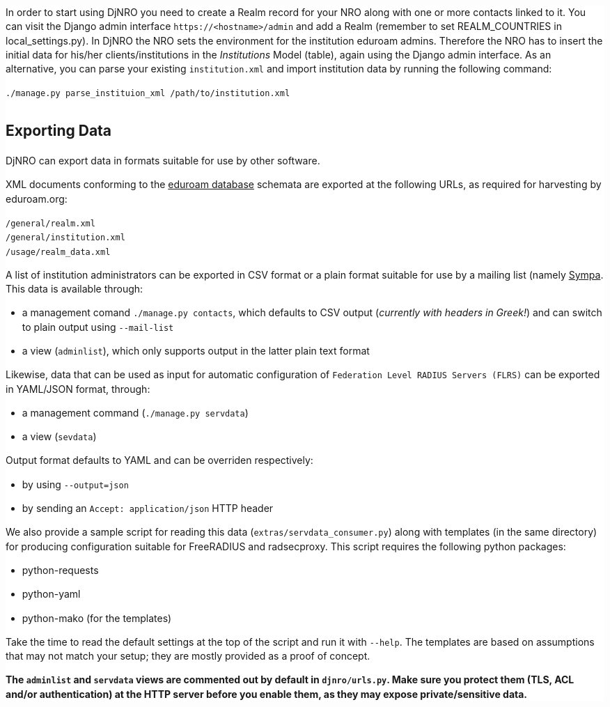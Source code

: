 
In order to start using DjNRO you need to create a Realm record for your NRO along with one or more contacts linked to it. You can visit the Django admin interface `https://<hostname>/admin` and add a Realm (remember to set REALM_COUNTRIES in local_settings.py).
In DjNRO the NRO sets the environment for the institution eduroam admins. Therefore the NRO has to insert the initial data for his/her clients/institutions in the *Institutions* Model (table), again using the Django admin interface. As an alternative, you can parse your existing `institution.xml` and import institution data by running the following command:

	./manage.py parse_instituion_xml /path/to/institution.xml

## Exporting Data
DjNRO can export data in formats suitable for use by other software.

XML documents conforming to the [eduroam database](//monitor.eduroam.org/fact_eduroam_db.php) schemata are exported at the following URLs, as required for harvesting by eduroam.org:

	/general/realm.xml
	/general/institution.xml
	/usage/realm_data.xml

A list of institution administrators can be exported in CSV format or a plain format suitable for use by a mailing list (namely [Sympa](http://www.sympa.org/manual/parameters-data-sources#include_remote_file). This data is available through:

* a management comand `./manage.py contacts`, which defaults to CSV output (*currently with headers in Greek!*) and can switch to plain output using `--mail-list`

* a view (`adminlist`), which only supports output in the latter plain text format

Likewise, data that can be used as input for automatic configuration of `Federation Level RADIUS Servers (FLRS)` can be exported in YAML/JSON format, through:

* a management command (`./manage.py servdata`)

* a view (`sevdata`)

Output format defaults to YAML and can be overriden respectively:

* by using `--output=json`

* by sending an `Accept: application/json` HTTP header

We also provide a sample script for reading this data (`extras/servdata_consumer.py`) along with templates (in the same directory) for producing configuration suitable for FreeRADIUS and radsecproxy. This script requires the following python packages:

  * python-requests

  * python-yaml

  * python-mako (for the templates)

Take the time to read the default settings at the top of the script and run it with `--help`. The templates are based on assumptions that may not match your setup; they are mostly provided as a proof of concept.

**The `adminlist` and `servdata` views are commented out by default in `djnro/urls.py`. Make sure you protect them (TLS, ACL and/or authentication) at the HTTP server before you enable them, as they may expose private/sensitive data.**
